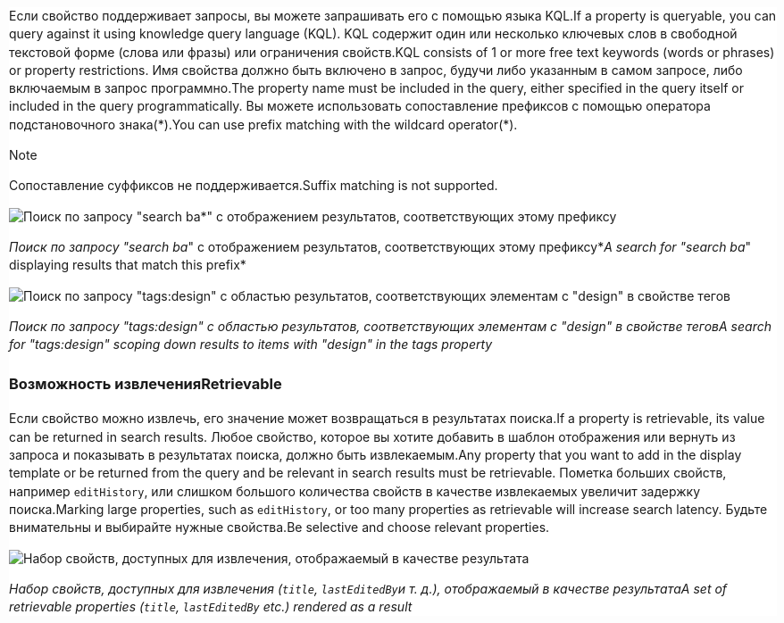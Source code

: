 <span data-ttu-id="00f32-181">Если свойство поддерживает запросы, вы можете запрашивать его с помощью языка KQL.</span><span class="sxs-lookup"><span data-stu-id="00f32-181">If a property is queryable, you can query against it using knowledge query language (KQL).</span></span> <span data-ttu-id="00f32-182">KQL содержит один или несколько ключевых слов в свободной текстовой форме (слова или фразы) или ограничения свойств.</span><span class="sxs-lookup"><span data-stu-id="00f32-182">KQL consists of 1 or more free text keywords (words or phrases) or property restrictions.</span></span> <span data-ttu-id="00f32-183">Имя свойства должно быть включено в запрос, будучи либо указанным в самом запросе, либо включаемым в запрос программно.</span><span class="sxs-lookup"><span data-stu-id="00f32-183">The property name must be included in the query, either specified in the query itself or included in the query programmatically.</span></span> <span data-ttu-id="00f32-184">Вы можете использовать сопоставление префиксов с помощью оператора подстановочного знака(\*).</span><span class="sxs-lookup"><span data-stu-id="00f32-184">You can use prefix matching with the wildcard operator(\*).</span></span>

> [!NOTE]
> <span data-ttu-id="00f32-185">Сопоставление суффиксов не поддерживается.</span><span class="sxs-lookup"><span data-stu-id="00f32-185">Suffix matching is not supported.</span></span>

![Поиск по запросу "search ba\*" с отображением результатов, соответствующих этому префиксу](./images/search-index-manage-items-schema-2.svg)

<span data-ttu-id="00f32-187">*Поиск по запросу "search ba*" с отображением результатов, соответствующих этому префиксу\*</span><span class="sxs-lookup"><span data-stu-id="00f32-187">*A search for "search ba*" displaying results that match this prefix\*</span></span>

![Поиск по запросу "tags:design" с областью результатов, соответствующих элементам с "design" в свойстве тегов](./images/search-index-manage-items-schema-3.svg)

<span data-ttu-id="00f32-189">*Поиск по запросу "tags:design" с областью результатов, соответствующих элементам с "design" в свойстве тегов*</span><span class="sxs-lookup"><span data-stu-id="00f32-189">*A search for "tags:design" scoping down results to items with "design" in the tags property*</span></span>

### <a name="retrievable"></a><span data-ttu-id="00f32-190">Возможность извлечения</span><span class="sxs-lookup"><span data-stu-id="00f32-190">Retrievable</span></span>

<span data-ttu-id="00f32-191">Если свойство можно извлечь, его значение может возвращаться в результатах поиска.</span><span class="sxs-lookup"><span data-stu-id="00f32-191">If a property is retrievable, its value can be returned in search results.</span></span> <span data-ttu-id="00f32-192">Любое свойство, которое вы хотите добавить в шаблон отображения или вернуть из запроса и показывать в результатах поиска, должно быть извлекаемым.</span><span class="sxs-lookup"><span data-stu-id="00f32-192">Any property that you want to add in the display template or be returned from the query and be relevant in search results must be retrievable.</span></span> <span data-ttu-id="00f32-193">Пометка больших свойств, например `editHistory`, или слишком большого количества свойств в качестве извлекаемых увеличит задержку поиска.</span><span class="sxs-lookup"><span data-stu-id="00f32-193">Marking large properties, such as `editHistory`, or too many properties as retrievable will increase search latency.</span></span> <span data-ttu-id="00f32-194">Будьте внимательны и выбирайте нужные свойства.</span><span class="sxs-lookup"><span data-stu-id="00f32-194">Be selective and choose relevant properties.</span></span>

![Набор свойств, доступных для извлечения, отображаемый в качестве результата](./images/search-index-manage-schema-4.svg)

<span data-ttu-id="00f32-196">*Набор свойств, доступных для извлечения (`title`, `lastEditedBy`и т. д.), отображаемый в качестве результата*</span><span class="sxs-lookup"><span data-stu-id="00f32-196">*A set of retrievable properties (`title`, `lastEditedBy` etc.) rendered as a result*</span></span>
